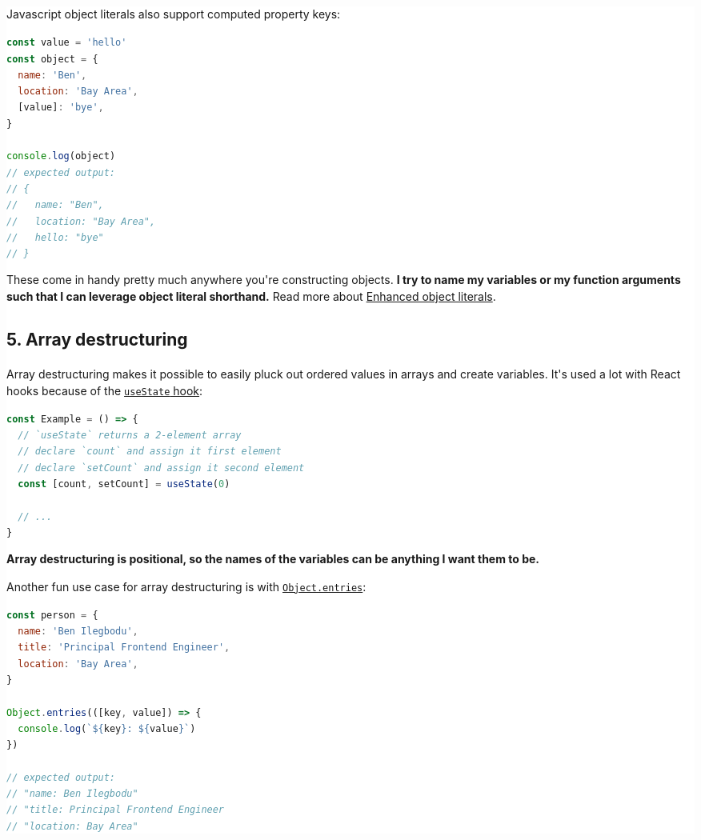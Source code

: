 Javascript object literals also support computed property keys:

```js
const value = 'hello'
const object = {
  name: 'Ben',
  location: 'Bay Area',
  [value]: 'bye',
}

console.log(object)
// expected output:
// {
//   name: "Ben",
//   location: "Bay Area",
//   hello: "bye"
// }
```

These come in handy pretty much anywhere you're constructing objects. **I try to name my variables or my function arguments such that I can leverage object literal shorthand.** Read more about [Enhanced object literals](/blog/learning-es6-enhanced-object-literals/).

## 5. Array destructuring

Array destructuring makes it possible to easily pluck out ordered values in arrays and create variables. It's used a lot with React hooks because of the [`useState` hook](https://reactjs.org/docs/hooks-state.html):

```js
const Example = () => {
  // `useState` returns a 2-element array
  // declare `count` and assign it first element
  // declare `setCount` and assign it second element
  const [count, setCount] = useState(0)

  // ...
}
```

**Array destructuring is positional, so the names of the variables can be anything I want them to be.**

Another fun use case for array destructuring is with [`Object.entries`](https://developer.mozilla.org/en-US/docs/Web/JavaScript/Reference/Global_Objects/Object/entries):

```js
const person = {
  name: 'Ben Ilegbodu',
  title: 'Principal Frontend Engineer',
  location: 'Bay Area',
}

Object.entries(([key, value]) => {
  console.log(`${key}: ${value}`)
})

// expected output:
// "name: Ben Ilegbodu"
// "title: Principal Frontend Engineer
// "location: Bay Area"
```
